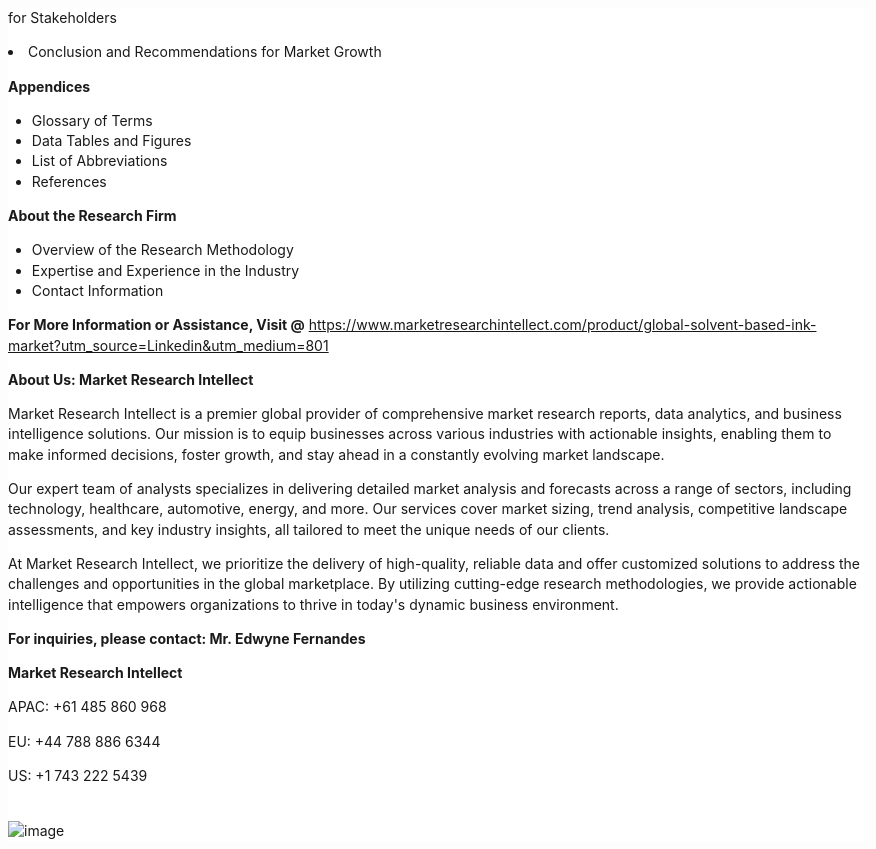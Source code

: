 for Stakeholders</li><li>Conclusion and Recommendations for Market Growth</li></ul><p><strong>Appendices</strong></p><ul><li>Glossary of Terms</li><li>Data Tables and Figures</li><li>List of Abbreviations</li><li>References</li></ul><p><strong>About the Research Firm</strong></p><ul><li>Overview of the Research Methodology</li><li>Expertise and Experience in the Industry</li><li>Contact Information</li></ul></div><div class="article-main__content" data-test-id="publishing-text-block"><p><span class="font-[700]"><strong>For More Information or Assistance, Visit @</strong>&nbsp;<a href="https://www.marketresearchintellect.com/product/global-solvent-based-ink-market?utm_source=Linkedin&utm_medium=801">https://www.marketresearchintellect.com/product/global-solvent-based-ink-market?utm_source=Linkedin&utm_medium=801</a></span></p><p><strong>About Us: Market Research Intellect</strong></p><p>Market Research Intellect is a premier global provider of comprehensive market research reports, data analytics, and business intelligence solutions. Our mission is to equip businesses across various industries with actionable insights, enabling them to make informed decisions, foster growth, and stay ahead in a constantly evolving market landscape.</p><p>Our expert team of analysts specializes in delivering detailed market analysis and forecasts across a range of sectors, including technology, healthcare, automotive, energy, and more. Our services cover market sizing, trend analysis, competitive landscape assessments, and key industry insights, all tailored to meet the unique needs of our clients.</p><p>At Market Research Intellect, we prioritize the delivery of high-quality, reliable data and offer customized solutions to address the challenges and opportunities in the global marketplace. By utilizing cutting-edge research methodologies, we provide actionable intelligence that empowers organizations to thrive in today's dynamic business environment.</p><p><strong>For inquiries, please contact: Mr. Edwyne Fernandes</strong></p><p><strong>Market Research Intellect</strong></p><p>APAC: +61 485 860 968</p><p>EU: +44 788 886 6344</p><p>US: +1 743 222 5439</p></div><div class="article-main__content" data-test-id="publishing-text-block">&nbsp;</div>
![image](https://github.com/user-attachments/assets/7c96dafb-e296-420b-bda5-60779a4664aa)
